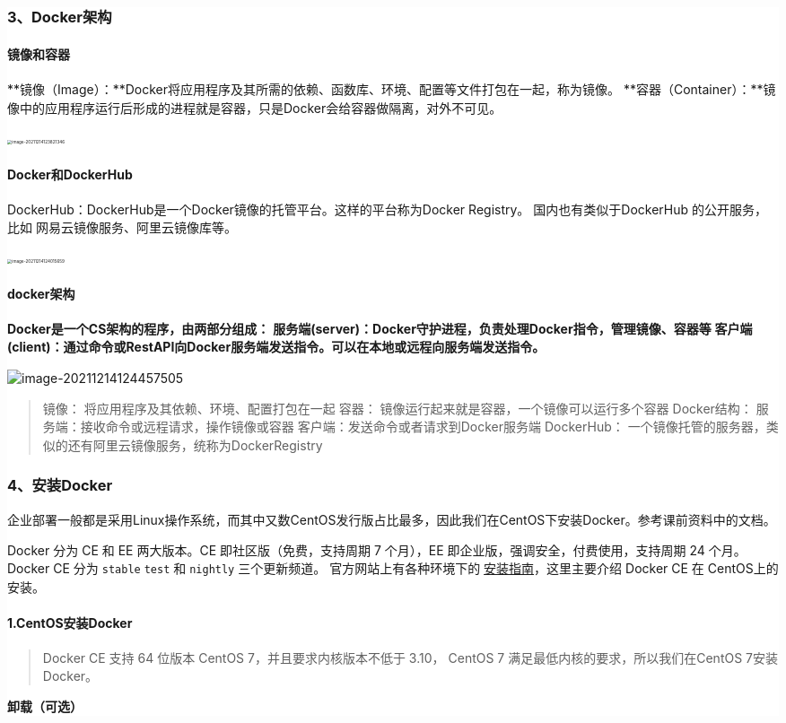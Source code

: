 

### 3、Docker架构

#### 镜像和容器

**镜像（Image）：**Docker将应用程序及其所需的依赖、函数库、环境、配置等文件打包在一起，称为镜像。
**容器（Container）：**镜像中的应用程序运行后形成的进程就是容器，只是Docker会给容器做隔离，对外不可见。

<img src="https://gitee.com/code0002/blog-img/raw/master/img/image-20211214123821346.png" alt="image-20211214123821346" style="zoom: 33%;" />



#### Docker和DockerHub

DockerHub：DockerHub是一个Docker镜像的托管平台。这样的平台称为Docker Registry。
国内也有类似于DockerHub 的公开服务，比如 网易云镜像服务、阿里云镜像库等。

<img src="https://gitee.com/code0002/blog-img/raw/master/img/image-20211214124015659.png" alt="image-20211214124015659" style="zoom:33%;" />



#### docker架构

**Docker是一个CS架构的程序，由两部分组成：**
**服务端(server)：Docker守护进程，负责处理Docker指令，管理镜像、容器等**
**客户端(client)：通过命令或RestAPI向Docker服务端发送指令。可以在本地或远程向服务端发送指令。**

![image-20211214124457505](https://gitee.com/code0002/blog-img/raw/master/img/image-20211214124457505.png)



> 镜像：
> 		将应用程序及其依赖、环境、配置打包在一起
> 容器：
> 		镜像运行起来就是容器，一个镜像可以运行多个容器
> Docker结构：
> 		服务端：接收命令或远程请求，操作镜像或容器
> 		客户端：发送命令或者请求到Docker服务端
> DockerHub：
> 		一个镜像托管的服务器，类似的还有阿里云镜像服务，统称为DockerRegistry



### 4、安装Docker

企业部署一般都是采用Linux操作系统，而其中又数CentOS发行版占比最多，因此我们在CentOS下安装Docker。参考课前资料中的文档。

Docker 分为 CE 和 EE 两大版本。CE 即社区版（免费，支持周期 7 个月），EE 即企业版，强调安全，付费使用，支持周期 24 个月。
Docker CE 分为 `stable` `test` 和 `nightly` 三个更新频道。
官方网站上有各种环境下的 [安装指南](https://docs.docker.com/install/)，这里主要介绍 Docker CE 在 CentOS上的安装。

#### 1.CentOS安装Docker

> Docker CE 支持 64 位版本 CentOS 7，并且要求内核版本不低于 3.10， CentOS 7 满足最低内核的要求，所以我们在CentOS 7安装Docker。

**卸载（可选）**
